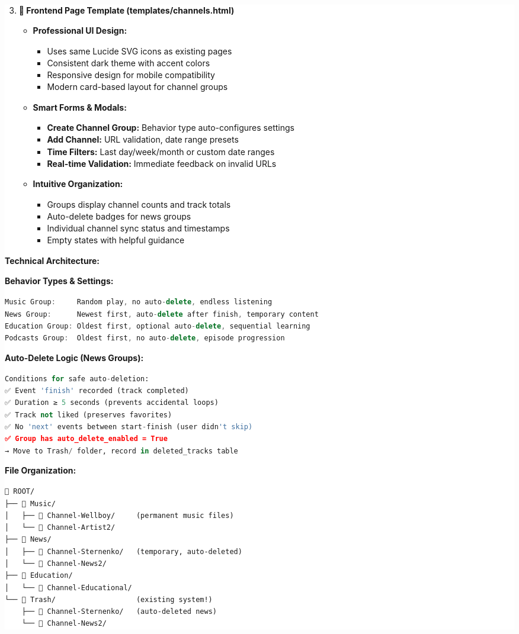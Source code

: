 3. **🎨 Frontend Page Template (templates/channels.html)**
   - **Professional UI Design:**
     - Uses same Lucide SVG icons as existing pages
     - Consistent dark theme with accent colors
     - Responsive design for mobile compatibility
     - Modern card-based layout for channel groups

   - **Smart Forms & Modals:**
     - **Create Channel Group:** Behavior type auto-configures settings
     - **Add Channel:** URL validation, date range presets
     - **Time Filters:** Last day/week/month or custom date ranges
     - **Real-time Validation:** Immediate feedback on invalid URLs

   - **Intuitive Organization:**
     - Groups display channel counts and track totals
     - Auto-delete badges for news groups
     - Individual channel sync status and timestamps
     - Empty states with helpful guidance

**Technical Architecture:**

**Behavior Types & Settings:**
```javascript
Music Group:     Random play, no auto-delete, endless listening
News Group:      Newest first, auto-delete after finish, temporary content  
Education Group: Oldest first, optional auto-delete, sequential learning
Podcasts Group:  Oldest first, no auto-delete, episode progression
```

**Auto-Delete Logic (News Groups):**
```python
Conditions for safe auto-deletion:
✅ Event 'finish' recorded (track completed)
✅ Duration ≥ 5 seconds (prevents accidental loops)
✅ Track not liked (preserves favorites)
✅ No 'next' events between start-finish (user didn't skip)
✅ Group has auto_delete_enabled = True
→ Move to Trash/ folder, record in deleted_tracks table
```

**File Organization:**
```
📁 ROOT/
├── 📁 Music/
│   ├── 📁 Channel-Wellboy/     (permanent music files)
│   └── 📁 Channel-Artist2/
├── 📁 News/
│   ├── 📁 Channel-Sternenko/   (temporary, auto-deleted)
│   └── 📁 Channel-News2/
├── 📁 Education/
│   └── 📁 Channel-Educational/
└── 📁 Trash/                   (existing system!)
    ├── 📁 Channel-Sternenko/   (auto-deleted news)
    └── 📁 Channel-News2/
```
